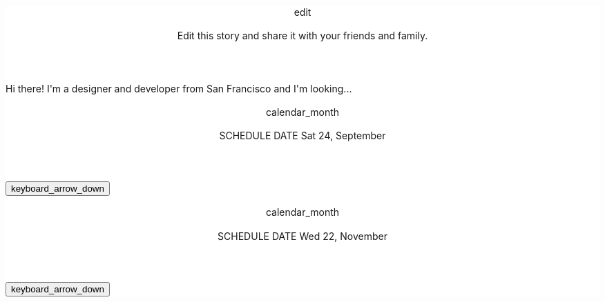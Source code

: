 <article class="border break-inside rounded-xl p-4 mb-3 text-xs border-border bg-background text-foreground" data-filter="social">
  <header class="flex items-center justify-between">
    <div class="flex items-center gap-4">
      <span class="inline-flex items-center justify-center w-10 h-10 flex-none rounded-full bg-foreground/5">
        <span class="material-symbols-rounded material-symbols-md">edit</span>
      </span>
      <p class="text-sm">Edit this story and share it with your friends and family.</p>
    </div>
  </header>
  <section class="mt-2">
    <p class="truncate text-foreground/70">Hi there! I'm a designer and developer from San Francisco and I'm looking...</p>
  </section>
</article>

<article class="flex items-center justify-between gap-6 border break-inside rounded-xl p-4 mb-3 text-xs border-border bg-background text-foreground" data-filter="social">
  <header class="flex items-center justify-start gap-4">
    <figure class="flex justify-center items-center bg-gray-100 dark:bg-gray-900 w-10 h-10 rounded-full">
      <span class="material-symbols-rounded material-symbols-lg material-symbols-weight-300">calendar_month</span>
    </figure>
    <div class="flex-1 grid">
      <span class="text-foreground/50">SCHEDULE DATE</span>
      <span class="text-sm font-medium block">Sat 24, September</span>
    </div>
  </header>
  <button class="inline-flex items-center justify-center w-8 h-8 focus:ring-2 transition-colors rounded-full focus:ring-primary hover:bg-foreground/5">
    <span class="material-symbols-rounded material-symbols-lg">keyboard_arrow_down</span>
  </button>
</article>

<article
  class="flex items-center justify-between border break-inside divide-x divide-border rounded-xl mb-3 text-xs border-border bg-background text-foreground"
  data-filter="social">
  <header class="flex items-center justify-start flex-1 gap-4 p-4">
    <figure class="flex justify-center items-center w-10 h-10 rounded-full bg-success/20">
      <span class="material-symbols-rounded material-symbols-lg material-symbols-weight-300">calendar_month</span>
    </figure>
    <div class="flex-1 grid">
      <span class="text-foreground/50">SCHEDULE DATE</span>
      <span class="text-sm font-medium block">Wed 22, November</span>
    </div>
  </header>
  <section class="flex-none h-full inline-flex items-center justify-center p-4">
    <button class="inline-flex items-center justify-center w-8 h-8 focus:ring-2 transition-colors rounded-full focus:ring-primary hover:bg-foreground/5">
      <span class="material-symbols-rounded material-symbols-lg">keyboard_arrow_down</span>
    </button>
  </section>
</article>
